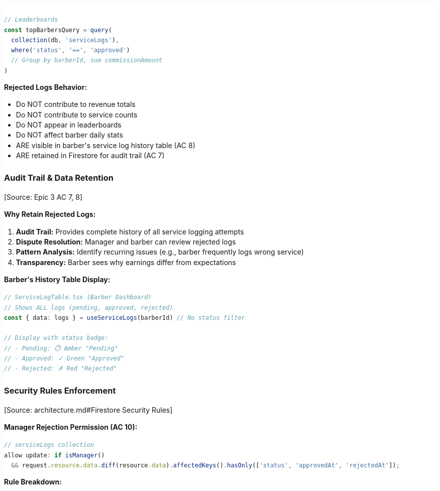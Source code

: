 ```typescript

// Leaderboards
const topBarbersQuery = query(
  collection(db, 'serviceLogs'),
  where('status', '==', 'approved')
  // Group by barberId, sum commissionAmount
)
```

**Rejected Logs Behavior:**

- Do NOT contribute to revenue totals
- Do NOT contribute to service counts
- Do NOT appear in leaderboards
- Do NOT affect barber daily stats
- ARE visible in barber's service log history table (AC 8)
- ARE retained in Firestore for audit trail (AC 7)

### Audit Trail & Data Retention

[Source: Epic 3 AC 7, 8]

**Why Retain Rejected Logs:**

1. **Audit Trail:** Provides complete history of all service logging attempts
2. **Dispute Resolution:** Manager and barber can review rejected logs
3. **Pattern Analysis:** Identify recurring issues (e.g., barber frequently logs wrong service)
4. **Transparency:** Barber sees why earnings differ from expectations

**Barber's History Table Display:**

```typescript
// ServiceLogTable.tsx (Barber Dashboard)
// Shows ALL logs (pending, approved, rejected)
const { data: logs } = useServiceLogs(barberId) // No status filter

// Display with status badge:
// - Pending: ⏱️ Amber "Pending"
// - Approved: ✓ Green "Approved"
// - Rejected: ✗ Red "Rejected"
```

### Security Rules Enforcement

[Source: architecture.md#Firestore Security Rules]

**Manager Rejection Permission (AC 10):**

```javascript
// serviceLogs collection
allow update: if isManager()
  && request.resource.data.diff(resource.data).affectedKeys().hasOnly(['status', 'approvedAt', 'rejectedAt']);
```

**Rule Breakdown:**
